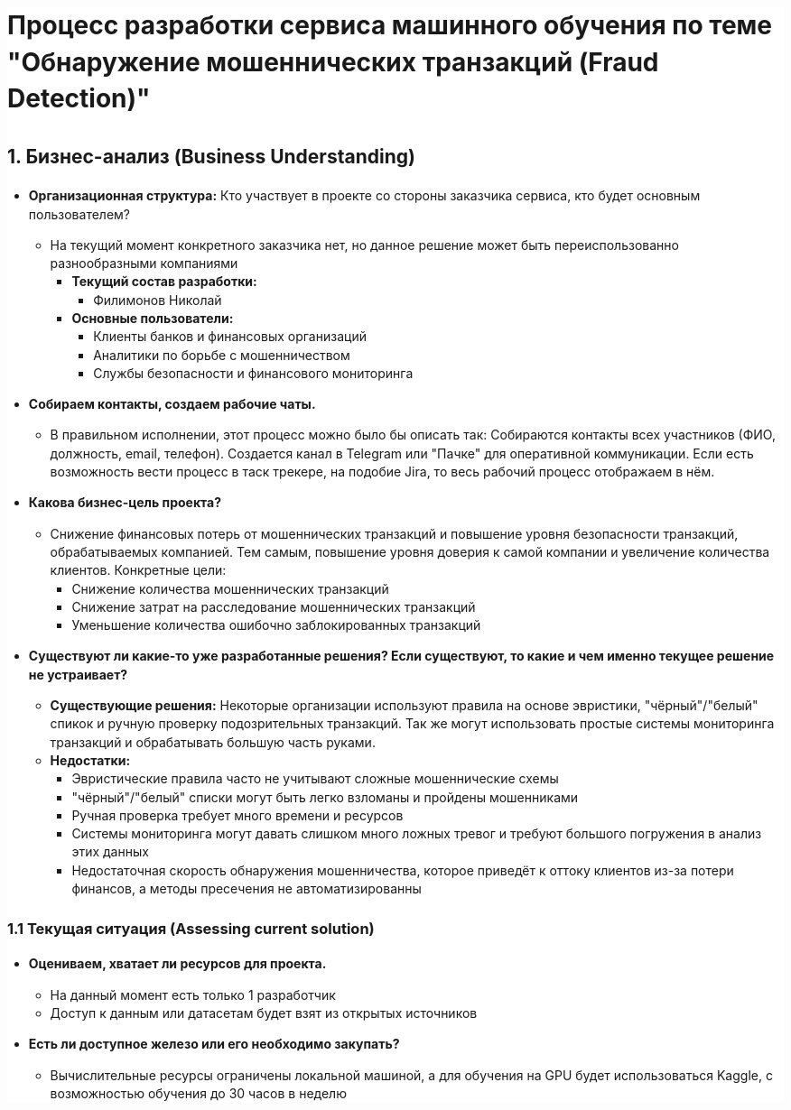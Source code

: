 # Процесс разработки сервиса машинного обучения по теме "Обнаружение мошеннических транзакций (Fraud Detection)"

## 1. Бизнес-анализ (Business Understanding)

*   **Организационная структура:** Кто участвует в проекте со стороны заказчика сервиса, кто будет основным пользователем?
    *   На текущий момент конкретного заказчика нет, но данное решение может быть переиспользованно разнообразными компаниями
        *   **Текущий состав разработки:**
            *   Филимонов Николай
        *   **Основные пользователи:** 
            *   Клиенты банков и финансовых организаций
            *   Аналитики по борьбе с мошенничеством
            *   Службы безопасности и финансового мониторинга

*   **Собираем контакты, создаем рабочие чаты.**
    *   В правильном исполнении, этот процесс можно было бы описать так: Собираются контакты всех участников (ФИО, должность, email, телефон). Создается канал в Telegram или "Пачке" для оперативной коммуникации. Если есть возможность вести процесс в таск трекере, на подобие Jira, то весь рабочий процесс отображаем в нём.
*   **Какова бизнес-цель проекта?**
    *   Снижение финансовых потерь от мошеннических транзакций и повышение уровня безопасности транзакций, обрабатываемых компанией. Тем самым, повышение уровня доверия к самой компании и увеличение количества клиентов. Конкретные цели:
        *   Снижение количества мошеннических транзакций
        *   Снижение затрат на расследование мошеннических транзакций
        *   Уменьшение количества ошибочно заблокированных транзакций
*   **Существуют ли какие-то уже разработанные решения? Если существуют, то какие и чем именно текущее решение не устраивает?**
    
    *   **Существующие решения:** Некоторые организации используют правила на основе эвристики, "чёрный"/"белый" спикок и ручную проверку подозрительных транзакций. Так же могут использовать простые системы мониторинга транзакций и обрабатывать большую часть руками.
    *   **Недостатки:**
        *   Эвристические правила часто не учитывают сложные мошеннические схемы
        *   "чёрный"/"белый" списки могут быть легко взломаны и пройдены мошенниками
        *   Ручная проверка требует много времени и ресурсов
        *   Системы мониторинга могут давать слишком много ложных тревог и требуют большого погружения в анализ этих данных
        *   Недостаточная скорость обнаружения мошенничества, которое приведёт к оттоку клиентов из-за потери финансов, а методы пресечения не автоматизированны

### 1.1 Текущая ситуация (Assessing current solution)

*   **Оцениваем, хватает ли ресурсов для проекта.**

    *   На данный момент есть только 1 разработчик
    *   Доступ к данным или датасетам будет взят из открытых источников

*   **Есть ли доступное железо или его необходимо закупать?**
    *   Вычислительные ресурсы ограничены локальной машиной, а для обучения на GPU будет использоваться Kaggle, с возможностью обучения до 30 часов в неделю
    